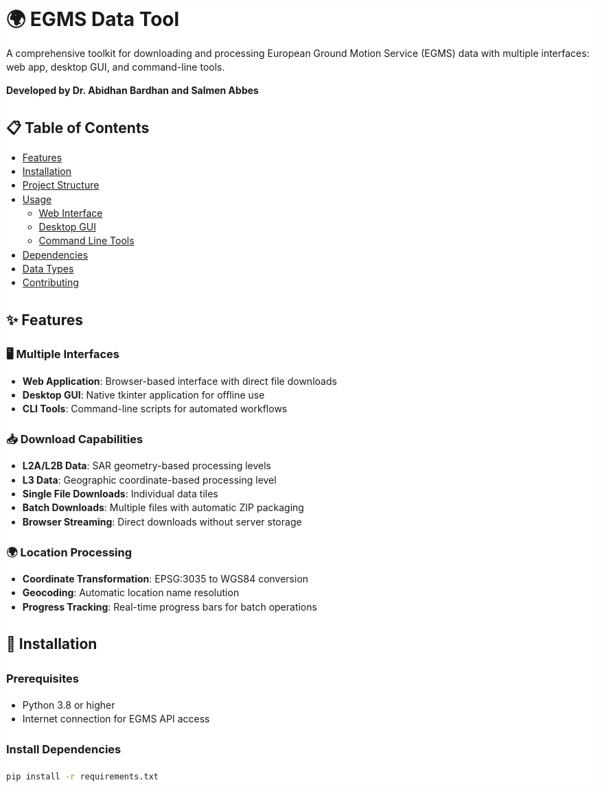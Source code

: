# 🌍 EGMS Data Tool

A comprehensive toolkit for downloading and processing European Ground Motion Service (EGMS) data with multiple interfaces: web app, desktop GUI, and command-line tools.

**Developed by Dr. Abidhan Bardhan and Salmen Abbes**

## 📋 Table of Contents

- [Features](#features)
- [Installation](#installation)
- [Project Structure](#project-structure)
- [Usage](#usage)
  - [Web Interface](#web-interface)
  - [Desktop GUI](#desktop-gui)
  - [Command Line Tools](#command-line-tools)
- [Dependencies](#dependencies)
- [Data Types](#data-types)
- [Contributing](#contributing)

## ✨ Features

### 🖥️ **Multiple Interfaces**
- **Web Application**: Browser-based interface with direct file downloads
- **Desktop GUI**: Native tkinter application for offline use
- **CLI Tools**: Command-line scripts for automated workflows

### 📥 **Download Capabilities**
- **L2A/L2B Data**: SAR geometry-based processing levels
- **L3 Data**: Geographic coordinate-based processing level
- **Single File Downloads**: Individual data tiles
- **Batch Downloads**: Multiple files with automatic ZIP packaging
- **Browser Streaming**: Direct downloads without server storage

### 🌍 **Location Processing**
- **Coordinate Transformation**: EPSG:3035 to WGS84 conversion
- **Geocoding**: Automatic location name resolution
- **Progress Tracking**: Real-time progress bars for batch operations

## 🚀 Installation

### Prerequisites
- Python 3.8 or higher
- Internet connection for EGMS API access

### Install Dependencies
```bash
pip install -r requirements.txt
```
